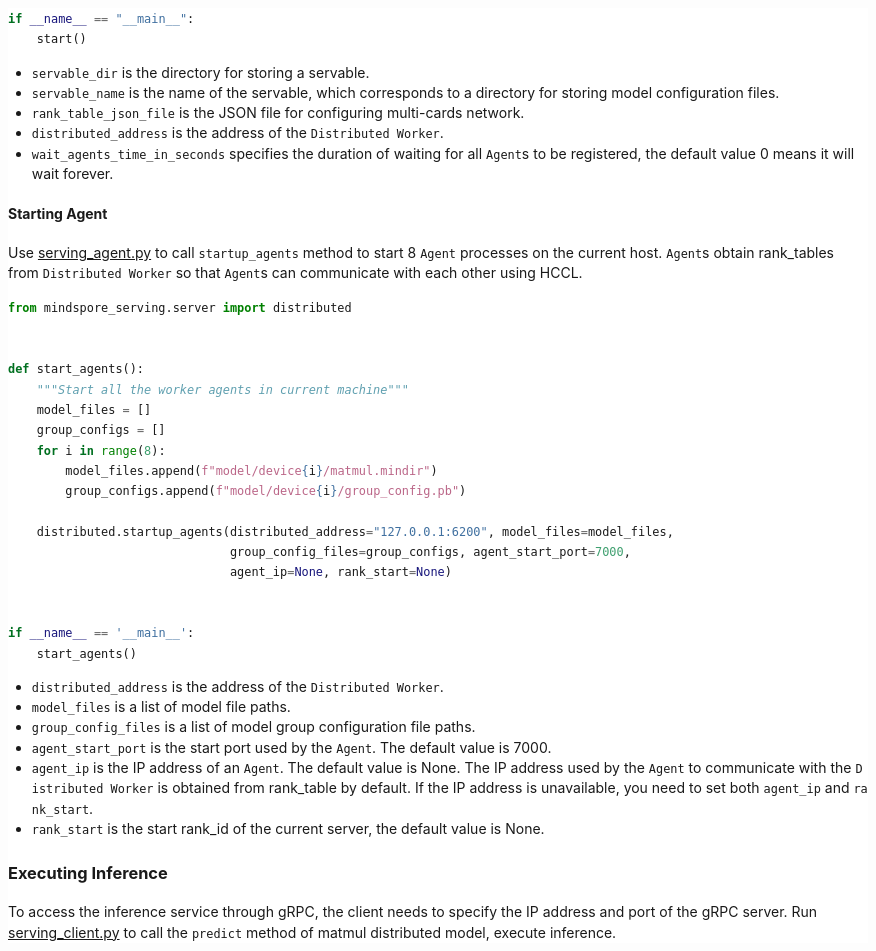 ```python
if __name__ == "__main__":
    start()
```

- `servable_dir` is the directory for storing a servable.
- `servable_name` is the name of the servable, which corresponds to a directory for storing model configuration files.
- `rank_table_json_file` is the JSON file for configuring multi-cards network.
- `distributed_address` is the address of the `Distributed Worker`.
- `wait_agents_time_in_seconds` specifies the duration of waiting for all `Agent`s to be registered, the default value 0 means it will wait forever.

#### Starting Agent

Use [serving_agent.py](https://gitee.com/mindspore/serving/blob/master/example/matmul_distributed/serving_agent.py) to call `startup_agents` method to start 8 `Agent` processes on the current host. `Agent`s obtain rank_tables from `Distributed Worker` so that `Agent`s can communicate with each other using HCCL.

```python
from mindspore_serving.server import distributed


def start_agents():
    """Start all the worker agents in current machine"""
    model_files = []
    group_configs = []
    for i in range(8):
        model_files.append(f"model/device{i}/matmul.mindir")
        group_configs.append(f"model/device{i}/group_config.pb")

    distributed.startup_agents(distributed_address="127.0.0.1:6200", model_files=model_files,
                               group_config_files=group_configs, agent_start_port=7000,
                               agent_ip=None, rank_start=None)


if __name__ == '__main__':
    start_agents()
```

- `distributed_address` is the address of the `Distributed Worker`.
- `model_files` is a list of model file paths.
- `group_config_files` is a list of model group configuration file paths.
- `agent_start_port` is the start port used by the `Agent`. The default value is 7000.
- `agent_ip` is the IP address of an `Agent`. The default value is None. The IP address used by the `Agent` to communicate with the `Distributed Worker` is obtained from rank_table by default. If the IP address is unavailable, you need to set both `agent_ip` and `rank_start`.
- `rank_start` is the start rank_id of the current server, the default value is None.

### Executing Inference

To access the inference service through gRPC, the client needs to specify the IP address and port of the gRPC server. Run [serving_client.py](https://gitee.com/mindspore/serving/blob/master/example/matmul_distributed/serving_client.py) to call the `predict` method of matmul distributed model, execute inference.
